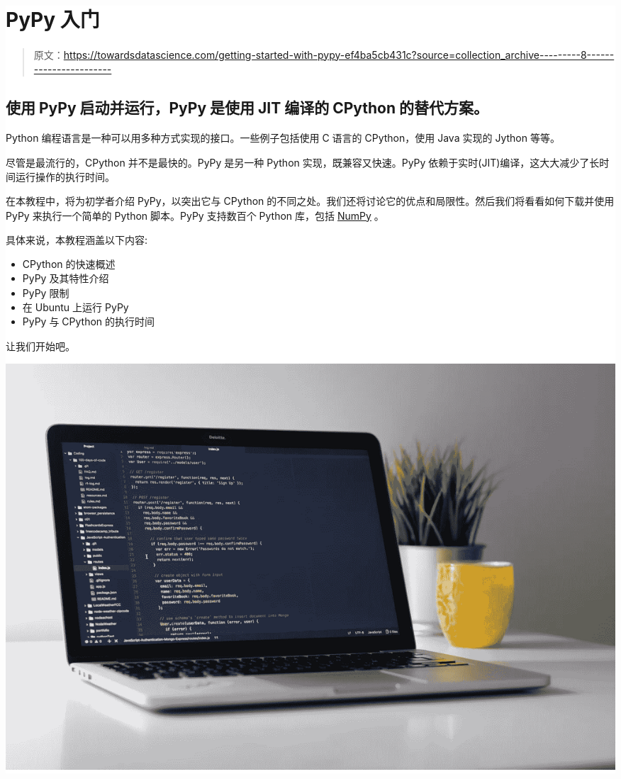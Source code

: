 # PyPy 入门

> 原文：<https://towardsdatascience.com/getting-started-with-pypy-ef4ba5cb431c?source=collection_archive---------8----------------------->

## 使用 PyPy 启动并运行，PyPy 是使用 JIT 编译的 CPython 的替代方案。

Python 编程语言是一种可以用多种方式实现的接口。一些例子包括使用 C 语言的 CPython，使用 Java 实现的 Jython 等等。

尽管是最流行的，CPython 并不是最快的。PyPy 是另一种 Python 实现，既兼容又快速。PyPy 依赖于实时(JIT)编译，这大大减少了长时间运行操作的执行时间。

在本教程中，将为初学者介绍 PyPy，以突出它与 CPython 的不同之处。我们还将讨论它的优点和局限性。然后我们将看看如何下载并使用 PyPy 来执行一个简单的 Python 脚本。PyPy 支持数百个 Python 库，包括 [NumPy](https://blog.paperspace.com/numpy-optimization-vectorization-and-broadcasting/) 。

具体来说，本教程涵盖以下内容:

*   CPython 的快速概述
*   PyPy 及其特性介绍
*   PyPy 限制
*   在 Ubuntu 上运行 PyPy
*   PyPy 与 CPython 的执行时间

让我们开始吧。

![](img/29e38ebb9ed3867db261ccc102fba581.png)
